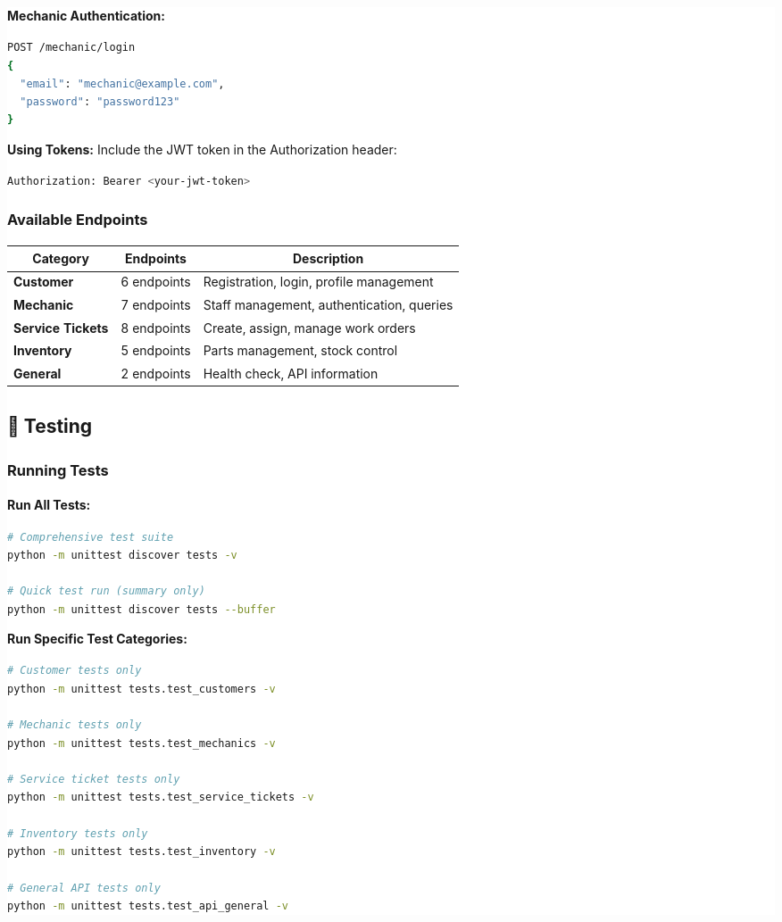 **Mechanic Authentication:**
```bash
POST /mechanic/login
{
  "email": "mechanic@example.com",
  "password": "password123"
}
```

**Using Tokens:**
Include the JWT token in the Authorization header:
```bash
Authorization: Bearer <your-jwt-token>
```

### Available Endpoints

| Category | Endpoints | Description |
|----------|-----------|-------------|
| **Customer** | 6 endpoints | Registration, login, profile management |
| **Mechanic** | 7 endpoints | Staff management, authentication, queries |
| **Service Tickets** | 8 endpoints | Create, assign, manage work orders |
| **Inventory** | 5 endpoints | Parts management, stock control |
| **General** | 2 endpoints | Health check, API information |

## 🧪 Testing

### Running Tests

**Run All Tests:**
```bash
# Comprehensive test suite
python -m unittest discover tests -v

# Quick test run (summary only)
python -m unittest discover tests --buffer
```

**Run Specific Test Categories:**
```bash
# Customer tests only
python -m unittest tests.test_customers -v

# Mechanic tests only  
python -m unittest tests.test_mechanics -v

# Service ticket tests only
python -m unittest tests.test_service_tickets -v

# Inventory tests only
python -m unittest tests.test_inventory -v

# General API tests only
python -m unittest tests.test_api_general -v
```
